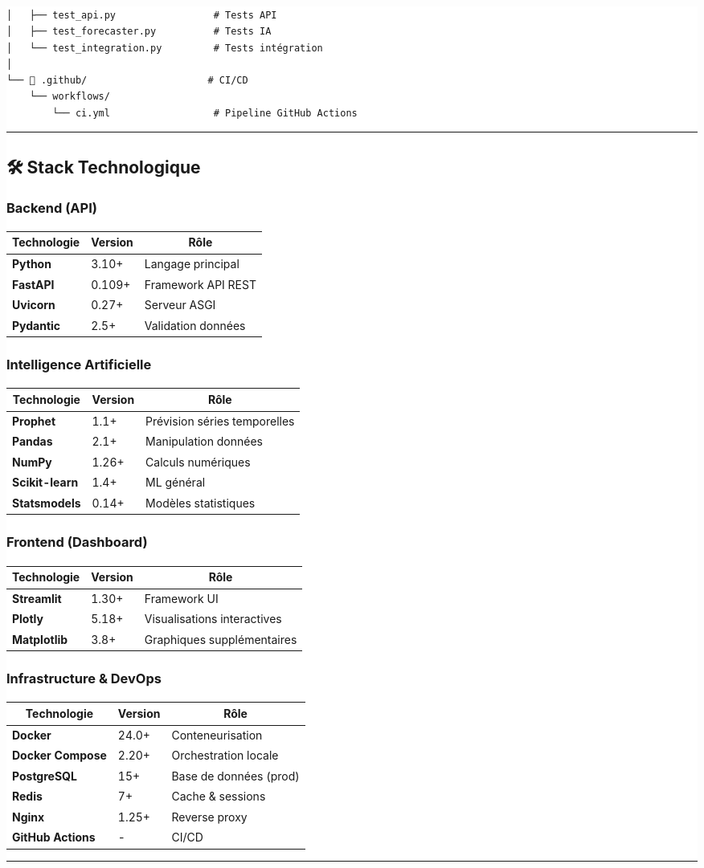 ```
│   ├── test_api.py                 # Tests API
│   ├── test_forecaster.py          # Tests IA
│   └── test_integration.py         # Tests intégration
│
└── 📁 .github/                     # CI/CD
    └── workflows/
        └── ci.yml                  # Pipeline GitHub Actions
```

---

## 🛠️ Stack Technologique

### Backend (API)

| Technologie | Version | Rôle |
|-------------|---------|------|
| **Python** | 3.10+ | Langage principal |
| **FastAPI** | 0.109+ | Framework API REST |
| **Uvicorn** | 0.27+ | Serveur ASGI |
| **Pydantic** | 2.5+ | Validation données |

### Intelligence Artificielle

| Technologie | Version | Rôle |
|-------------|---------|------|
| **Prophet** | 1.1+ | Prévision séries temporelles |
| **Pandas** | 2.1+ | Manipulation données |
| **NumPy** | 1.26+ | Calculs numériques |
| **Scikit-learn** | 1.4+ | ML général |
| **Statsmodels** | 0.14+ | Modèles statistiques |

### Frontend (Dashboard)

| Technologie | Version | Rôle |
|-------------|---------|------|
| **Streamlit** | 1.30+ | Framework UI |
| **Plotly** | 5.18+ | Visualisations interactives |
| **Matplotlib** | 3.8+ | Graphiques supplémentaires |

### Infrastructure & DevOps

| Technologie | Version | Rôle |
|-------------|---------|------|
| **Docker** | 24.0+ | Conteneurisation |
| **Docker Compose** | 2.20+ | Orchestration locale |
| **PostgreSQL** | 15+ | Base de données (prod) |
| **Redis** | 7+ | Cache & sessions |
| **Nginx** | 1.25+ | Reverse proxy |
| **GitHub Actions** | - | CI/CD |

---